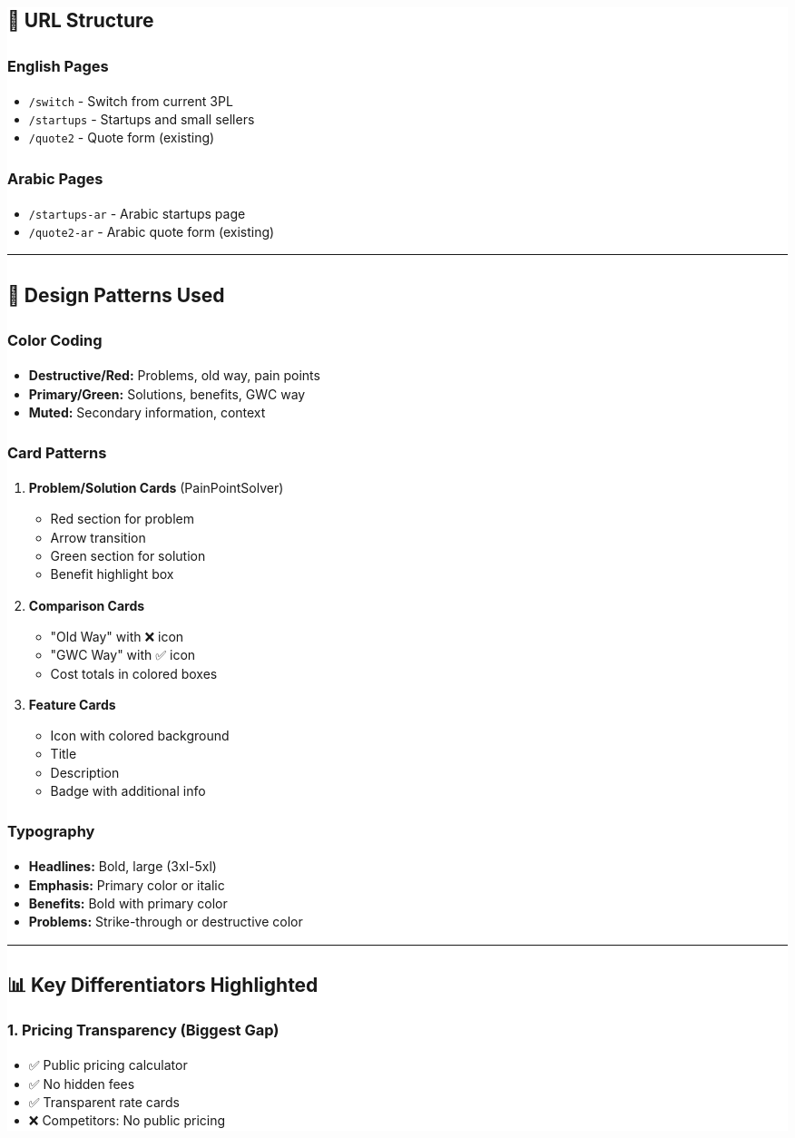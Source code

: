 
## 🔗 URL Structure

### English Pages
- `/switch` - Switch from current 3PL
- `/startups` - Startups and small sellers
- `/quote2` - Quote form (existing)

### Arabic Pages
- `/startups-ar` - Arabic startups page
- `/quote2-ar` - Arabic quote form (existing)

---

## 🎨 Design Patterns Used

### Color Coding
- **Destructive/Red:** Problems, old way, pain points
- **Primary/Green:** Solutions, benefits, GWC way
- **Muted:** Secondary information, context

### Card Patterns
1. **Problem/Solution Cards** (PainPointSolver)
   - Red section for problem
   - Arrow transition
   - Green section for solution
   - Benefit highlight box

2. **Comparison Cards**
   - "Old Way" with ❌ icon
   - "GWC Way" with ✅ icon
   - Cost totals in colored boxes

3. **Feature Cards**
   - Icon with colored background
   - Title
   - Description
   - Badge with additional info

### Typography
- **Headlines:** Bold, large (3xl-5xl)
- **Emphasis:** Primary color or italic
- **Benefits:** Bold with primary color
- **Problems:** Strike-through or destructive color

---

## 📊 Key Differentiators Highlighted

### 1. Pricing Transparency (Biggest Gap)
- ✅ Public pricing calculator
- ✅ No hidden fees
- ✅ Transparent rate cards
- ❌ Competitors: No public pricing
